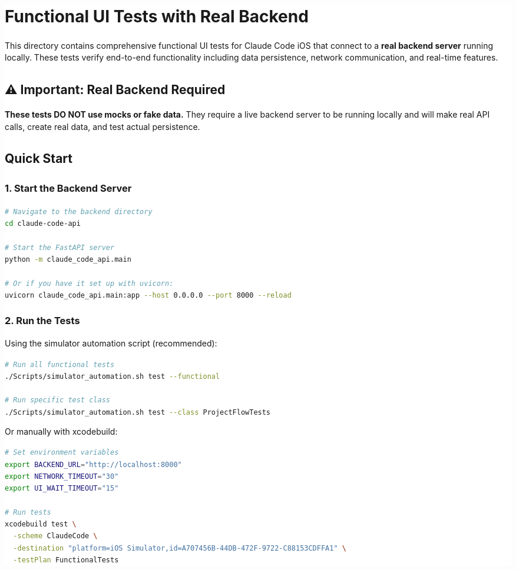 # Functional UI Tests with Real Backend

This directory contains comprehensive functional UI tests for Claude Code iOS that connect to a **real backend server** running locally. These tests verify end-to-end functionality including data persistence, network communication, and real-time features.

## ⚠️ Important: Real Backend Required

**These tests DO NOT use mocks or fake data.** They require a live backend server to be running locally and will make real API calls, create real data, and test actual persistence.

## Quick Start

### 1. Start the Backend Server

```bash
# Navigate to the backend directory
cd claude-code-api

# Start the FastAPI server
python -m claude_code_api.main

# Or if you have it set up with uvicorn:
uvicorn claude_code_api.main:app --host 0.0.0.0 --port 8000 --reload
```

### 2. Run the Tests

Using the simulator automation script (recommended):

```bash
# Run all functional tests
./Scripts/simulator_automation.sh test --functional

# Run specific test class
./Scripts/simulator_automation.sh test --class ProjectFlowTests
```

Or manually with xcodebuild:

```bash
# Set environment variables
export BACKEND_URL="http://localhost:8000"
export NETWORK_TIMEOUT="30"
export UI_WAIT_TIMEOUT="15"

# Run tests
xcodebuild test \
  -scheme ClaudeCode \
  -destination "platform=iOS Simulator,id=A707456B-44DB-472F-9722-C88153CDFFA1" \
  -testPlan FunctionalTests
```
